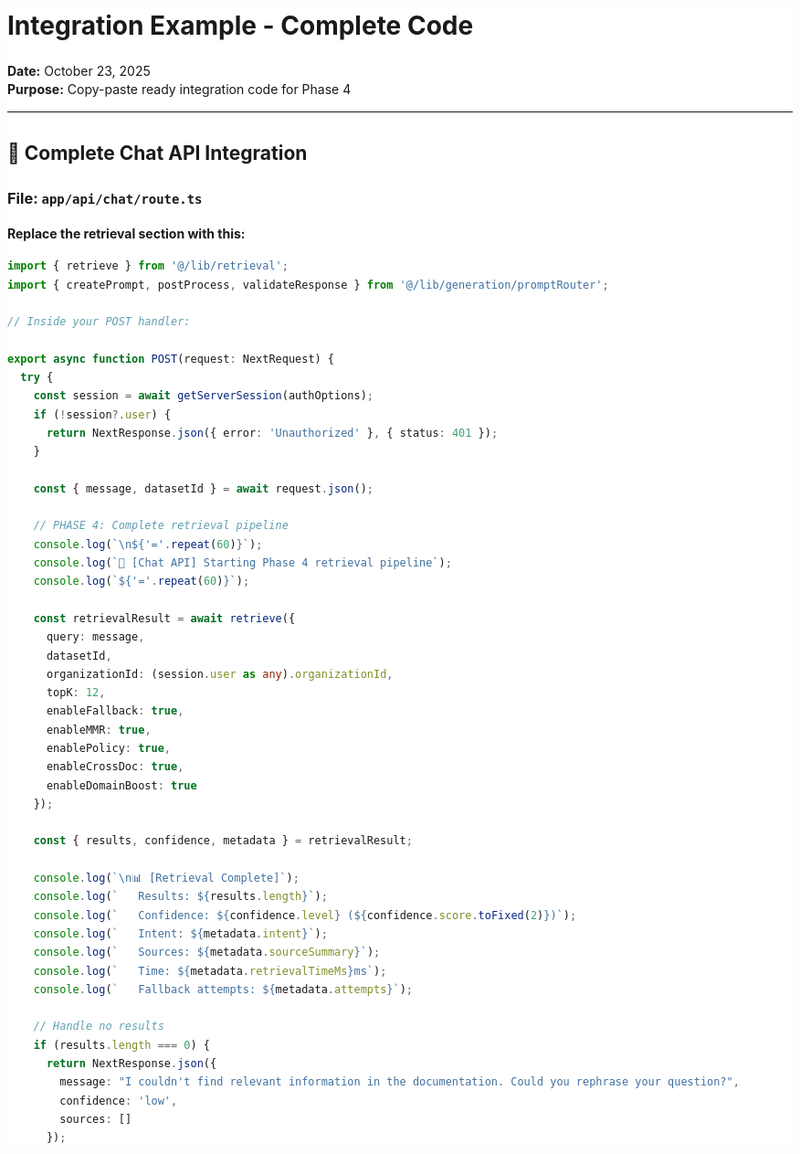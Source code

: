 # Integration Example - Complete Code
**Date:** October 23, 2025  
**Purpose:** Copy-paste ready integration code for Phase 4

---

## 🎯 Complete Chat API Integration

### **File:** `app/api/chat/route.ts`

**Replace the retrieval section with this:**

```typescript
import { retrieve } from '@/lib/retrieval';
import { createPrompt, postProcess, validateResponse } from '@/lib/generation/promptRouter';

// Inside your POST handler:

export async function POST(request: NextRequest) {
  try {
    const session = await getServerSession(authOptions);
    if (!session?.user) {
      return NextResponse.json({ error: 'Unauthorized' }, { status: 401 });
    }

    const { message, datasetId } = await request.json();
    
    // PHASE 4: Complete retrieval pipeline
    console.log(`\n${'='.repeat(60)}`);
    console.log(`🚀 [Chat API] Starting Phase 4 retrieval pipeline`);
    console.log(`${'='.repeat(60)}`);
    
    const retrievalResult = await retrieve({
      query: message,
      datasetId,
      organizationId: (session.user as any).organizationId,
      topK: 12,
      enableFallback: true,
      enableMMR: true,
      enablePolicy: true,
      enableCrossDoc: true,
      enableDomainBoost: true
    });

    const { results, confidence, metadata } = retrievalResult;

    console.log(`\n📊 [Retrieval Complete]`);
    console.log(`   Results: ${results.length}`);
    console.log(`   Confidence: ${confidence.level} (${confidence.score.toFixed(2)})`);
    console.log(`   Intent: ${metadata.intent}`);
    console.log(`   Sources: ${metadata.sourceSummary}`);
    console.log(`   Time: ${metadata.retrievalTimeMs}ms`);
    console.log(`   Fallback attempts: ${metadata.attempts}`);

    // Handle no results
    if (results.length === 0) {
      return NextResponse.json({
        message: "I couldn't find relevant information in the documentation. Could you rephrase your question?",
        confidence: 'low',
        sources: []
      });
```